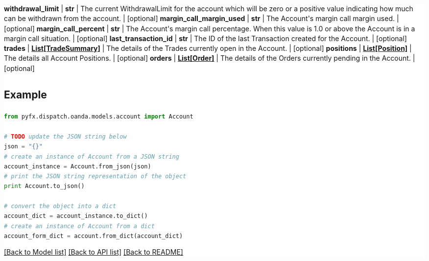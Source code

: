 **withdrawal_limit** | **str** | The current WithdrawalLimit for the account which will be zero or a positive value indicating how much can be withdrawn from the account. | [optional] 
**margin_call_margin_used** | **str** | The Account&#39;s margin call margin used. | [optional] 
**margin_call_percent** | **str** | The Account&#39;s margin call percentage. When this value is 1.0 or above the Account is in a margin call situation. | [optional] 
**last_transaction_id** | **str** | The ID of the last Transaction created for the Account. | [optional] 
**trades** | [**List[TradeSummary]**](TradeSummary.md) | The details of the Trades currently open in the Account. | [optional] 
**positions** | [**List[Position]**](Position.md) | The details all Account Positions. | [optional] 
**orders** | [**List[Order]**](Order.md) | The details of the Orders currently pending in the Account. | [optional] 

## Example

```python
from pyfx.dispatch.oanda.models.account import Account

# TODO update the JSON string below
json = "{}"
# create an instance of Account from a JSON string
account_instance = Account.from_json(json)
# print the JSON string representation of the object
print Account.to_json()

# convert the object into a dict
account_dict = account_instance.to_dict()
# create an instance of Account from a dict
account_form_dict = account.from_dict(account_dict)
```
[[Back to Model list]](../README.md#documentation-for-models) [[Back to API list]](../README.md#documentation-for-api-endpoints) [[Back to README]](../README.md)


